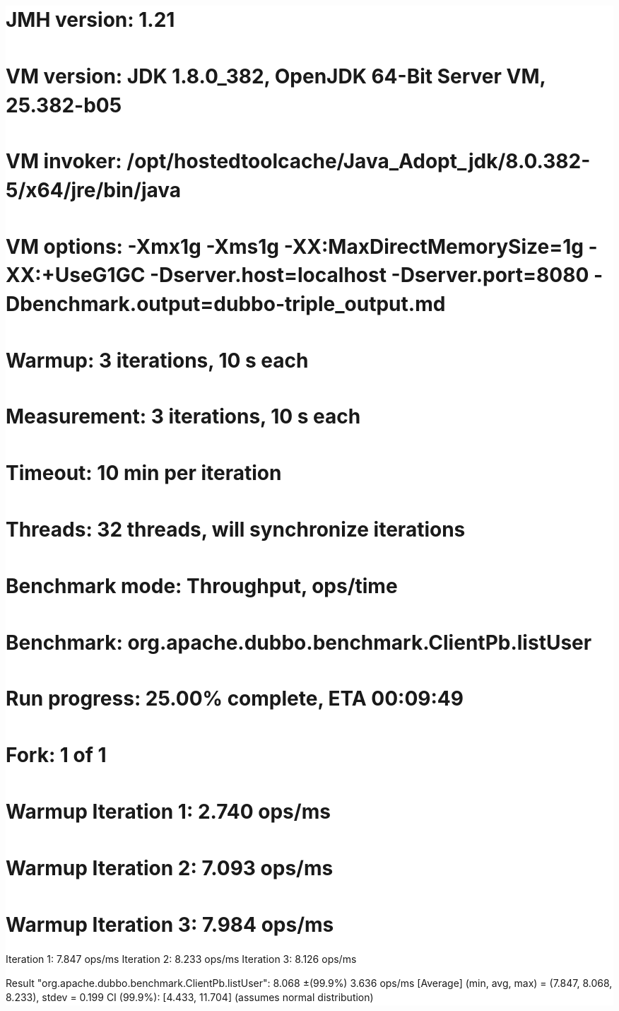 
# JMH version: 1.21
# VM version: JDK 1.8.0_382, OpenJDK 64-Bit Server VM, 25.382-b05
# VM invoker: /opt/hostedtoolcache/Java_Adopt_jdk/8.0.382-5/x64/jre/bin/java
# VM options: -Xmx1g -Xms1g -XX:MaxDirectMemorySize=1g -XX:+UseG1GC -Dserver.host=localhost -Dserver.port=8080 -Dbenchmark.output=dubbo-triple_output.md
# Warmup: 3 iterations, 10 s each
# Measurement: 3 iterations, 10 s each
# Timeout: 10 min per iteration
# Threads: 32 threads, will synchronize iterations
# Benchmark mode: Throughput, ops/time
# Benchmark: org.apache.dubbo.benchmark.ClientPb.listUser

# Run progress: 25.00% complete, ETA 00:09:49
# Fork: 1 of 1
# Warmup Iteration   1: 2.740 ops/ms
# Warmup Iteration   2: 7.093 ops/ms
# Warmup Iteration   3: 7.984 ops/ms
Iteration   1: 7.847 ops/ms
Iteration   2: 8.233 ops/ms
Iteration   3: 8.126 ops/ms


Result "org.apache.dubbo.benchmark.ClientPb.listUser":
  8.068 ±(99.9%) 3.636 ops/ms [Average]
  (min, avg, max) = (7.847, 8.068, 8.233), stdev = 0.199
  CI (99.9%): [4.433, 11.704] (assumes normal distribution)
